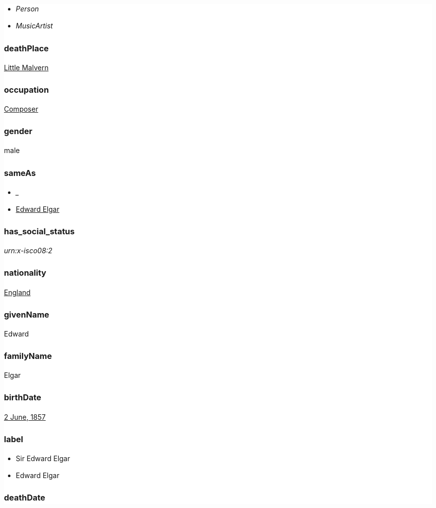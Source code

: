  - *Person*

 - *MusicArtist*

### deathPlace


[Little Malvern](#Little-Malvern)

### occupation


[Composer](#Composer)

### gender


male

### sameAs

 - *_*

 - [Edward Elgar](#Edward-Elgar)

### has_social_status


*urn:x-isco08:2*

### nationality


[England](#England)

### givenName


Edward

### familyName


Elgar

### birthDate


[2 June, 1857](#2-June-1857)

### label

 - Sir Edward Elgar

 - Edward Elgar

### deathDate
